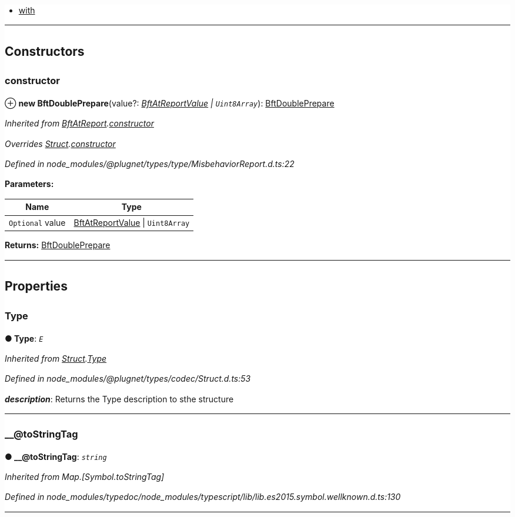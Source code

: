 * [with](_plugnet.bftdoubleprepare.md#with)

---

## Constructors

<a id="constructor"></a>

###  constructor

⊕ **new BftDoublePrepare**(value?: *[BftAtReportValue](../modules/_plugnet.md#bftatreportvalue) \| `Uint8Array`*): [BftDoublePrepare](_plugnet.bftdoubleprepare.md)

*Inherited from [BftAtReport](_plugnet.bftatreport.md).[constructor](_plugnet.bftatreport.md#constructor)*

*Overrides [Struct](_plugnet.struct.md).[constructor](_plugnet.struct.md#constructor)*

*Defined in node_modules/@plugnet/types/type/MisbehaviorReport.d.ts:22*

**Parameters:**

| Name | Type |
| ------ | ------ |
| `Optional` value | [BftAtReportValue](../modules/_plugnet.md#bftatreportvalue) \| `Uint8Array` |

**Returns:** [BftDoublePrepare](_plugnet.bftdoubleprepare.md)

___

## Properties

<a id="type"></a>

###  Type

**● Type**: *`E`*

*Inherited from [Struct](_plugnet.struct.md).[Type](_plugnet.struct.md#type)*

*Defined in node_modules/@plugnet/types/codec/Struct.d.ts:53*

*__description__*: Returns the Type description to sthe structure

___
<a id="___tostringtag"></a>

###  __@toStringTag

**● __@toStringTag**: *`string`*

*Inherited from Map.[Symbol.toStringTag]*

*Defined in node_modules/typedoc/node_modules/typescript/lib/lib.es2015.symbol.wellknown.d.ts:130*

___
<a id="a"></a>
